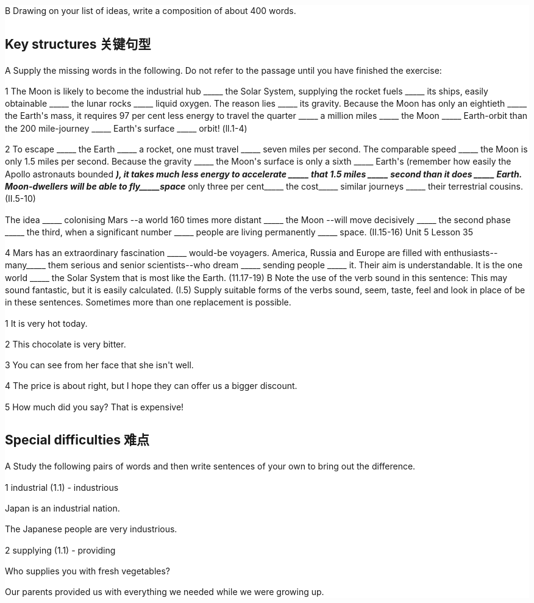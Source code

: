B Drawing on your list of ideas, write a composition of about 400 words.

## Key structures 关键句型

A Supply the missing words in the following. Do not refer to the passage until you have finished the exercise:

1 The Moon is likely to become the industrial hub _____ the Solar System, supplying the rocket fuels _____ its ships, easily obtainable _____ the lunar rocks _____ liquid oxygen. The reason lies _____ its gravity. Because the Moon has only an eightieth _____ the Earth's mass, it requires 97 per cent less energy to travel the quarter _____ a million miles _____ the Moon _____ Earth-orbit than the 200 mile-journey _____ Earth's surface _____ orbit! (ll.1-4)

2 To escape _____ the Earth _____ a rocket, one must travel _____ seven miles per second. The comparable speed _____ the Moon is only 1.5 miles per second. Because the gravity _____ the Moon's surface is only a sixth _____ Earth's (remember how easily the Apollo astronauts bounded _____), it takes much less energy to accelerate _____ that 1.5 miles _____ second than it does _____ Earth. Moon-dwellers will be able to fly_____space_____ only three per cent_____ the cost_____ similar journeys _____ their terrestrial cousins. (II.5-10)

The idea _____ colonising Mars --a world 160 times more distant _____ the Moon --will move decisively _____ the second phase _____ the third, when a significant number _____ people are living permanently _____ space. (II.15-16) Unit 5 Lesson 35

4 Mars has an extraordinary fascination _____ would-be voyagers. America, Russia and Europe are filled with enthusiasts--many_____ them serious and senior scientists--who dream _____ sending people _____ it. Their aim is understandable. It is the one world _____ the Solar System that is most like the Earth. (11.17-19) B Note the use of the verb sound in this sentence: This may sound fantastic, but it is easily calculated. (I.5) Supply suitable forms of the verbs sound, seem, taste, feel and look in place of be in these sentences. Sometimes more than one replacement is possible.

1 It is very hot today.

2 This chocolate is very bitter.

3 You can see from her face that she isn't well.

4 The price is about right, but I hope they can offer us a bigger discount.

5 How much did you say? That is expensive!

## Special difficulties 难点

A Study the following pairs of words and then write sentences of your own to bring out the difference.

1 industrial (1.1) - industrious

Japan is an industrial nation.

The Japanese people are very industrious.

2 supplying (1.1) - providing

Who supplies you with fresh vegetables?

Our parents provided us with everything we needed while we were growing up.
